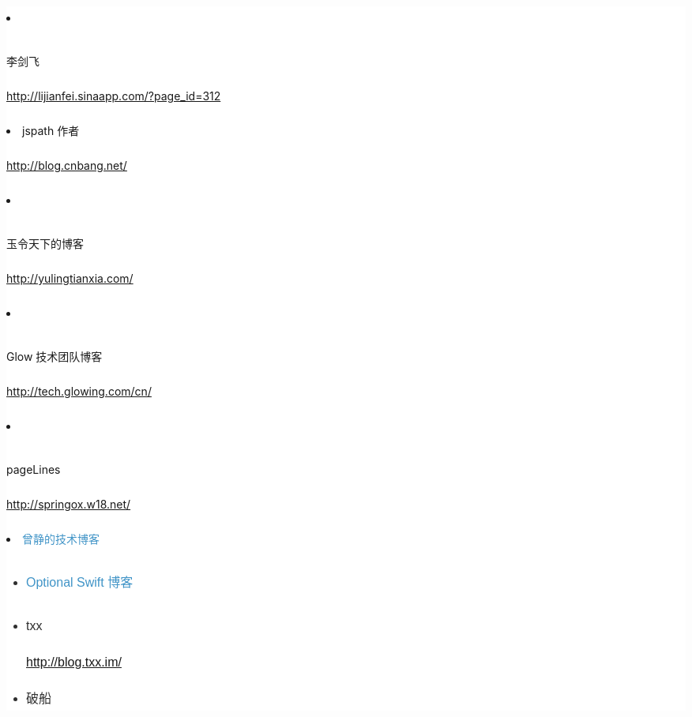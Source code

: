 </li><li style="line-height:30px"> 

<p style="margin-top:0px; margin-bottom:25px; word-break:break-word; overflow:visible"> 

李剑飞<br> 

<a target="_blank" target="_blank" href="http://lijianfei.sinaapp.com/?page_id=312" style="color:rgb(64,148,199); text-decoration:none">http://lijianfei.sinaapp.com/?page_id=312</a></p> 

</li><li style="line-height:30px">jspath 作者<br> 

<a target="_blank" target="_blank" href="http://blog.cnbang.net/" style="color:rgb(64,148,199); text-decoration:none">http://blog.cnbang.net/</a></li><li style="line-height:30px"> 

<p style="margin-top:0px; margin-bottom:25px; word-break:break-word; overflow:visible"> 

玉令天下的博客<br> 

<a target="_blank" target="_blank" href="http://yulingtianxia.com/" style="color:rgb(64,148,199); text-decoration:none">http://yulingtianxia.com/</a></p> 

</li><li style="line-height:30px"> 

<p style="margin-top:0px; margin-bottom:25px; word-break:break-word; overflow:visible"> 

Glow 技术团队博客<br> 

<a target="_blank" target="_blank" href="http://tech.glowing.com/cn/" style="color:rgb(64,148,199); text-decoration:none">http://tech.glowing.com/cn/</a></p> 

</li><li style="line-height:30px"> 

<p style="margin-top:0px; margin-bottom:25px; word-break:break-word; overflow:visible"> 

pageLines<br> 

<a target="_blank" target="_blank" href="http://springox.w18.net/" style="color:rgb(64,148,199); text-decoration:none">http://springox.w18.net/</a></p> 

</li><li style="line-height:30px"><a target="_blank" target="_blank" href="http://git.devzeng.com/" style="color:rgb(64,148,199); text-decoration:none">曾静的技术博客</a></li></ul> 

<ul style="padding:0px; margin:0px 0px 20px 25px; text-align:justify; word-break:break-word; color:rgb(47,47,47); font-family:'lucida grande','lucida sans unicode',lucida,helvetica,'Hiragino Sans GB','Microsoft YaHei','WenQuanYi Micro Hei',sans-serif; font-size:16px; line-height:27px"> 

<li style="line-height:30px"> 

<p style="margin-top:0px; margin-bottom:25px; word-break:break-word; overflow:visible"> 

<a target="_blank" target="_blank" href="http://optionalswift.cn/" style="color:rgb(64,148,199); text-decoration:none">Optional Swift 博客</a></p> 

</li><li style="line-height:30px"> 

<p style="margin-top:0px; margin-bottom:25px; word-break:break-word; overflow:visible"> 

txx<br> 

<a target="_blank" target="_blank" href="http://blog.txx.im/" style="color:rgb(64,148,199); text-decoration:none">http://blog.txx.im/</a></p> 

</li><li style="line-height:30px">破船<br> 
